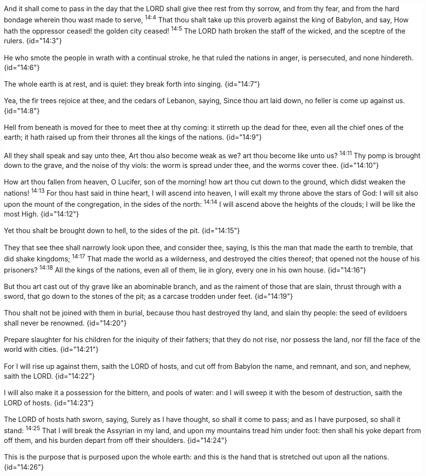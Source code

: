 And it shall come to pass in the day that the LORD shall give thee rest from thy sorrow, and from thy fear, and from the hard bondage wherein thou wast made to serve, <sup>14:4</sup> That thou shalt take up this proverb against the king of Babylon, and say, How hath the oppressor ceased! the golden city ceased!  <sup>14:5</sup> The LORD hath broken the staff of the wicked, and the sceptre of the rulers.  {id="14:3"}

He who smote the people in wrath with a continual stroke, he that ruled the nations in anger, is persecuted, and none hindereth.  {id="14:6"}

The whole earth is at rest, and is quiet: they break forth into singing.  {id="14:7"}

Yea, the fir trees rejoice at thee, and the cedars of Lebanon, saying, Since thou art laid down, no feller is come up against us.  {id="14:8"}

Hell from beneath is moved for thee to meet thee at thy coming: it stirreth up the dead for thee, even all the chief ones of the earth; it hath raised up from their thrones all the kings of the nations.  {id="14:9"}

All they shall speak and say unto thee, Art thou also become weak as we? art thou become like unto us?  <sup>14:11</sup> Thy pomp is brought down to the grave, and the noise of thy viols: the worm is spread under thee, and the worms cover thee.  {id="14:10"}

How art thou fallen from heaven, O Lucifer, son of the morning! how art thou cut down to the ground, which didst weaken the nations! <sup>14:13</sup> For thou hast said in thine heart, I will ascend into heaven, I will exalt my throne above the stars of God: I will sit also upon the mount of the congregation, in the sides of the north: <sup>14:14</sup> I will ascend above the heights of the clouds; I will be like the most High.  {id="14:12"}

Yet thou shalt be brought down to hell, to the sides of the pit.  {id="14:15"}

They that see thee shall narrowly look upon thee, and consider thee, saying, Is this the man that made the earth to tremble, that did shake kingdoms; <sup>14:17</sup> That made the world as a wilderness, and destroyed the cities thereof; that opened not the house of his prisoners?  <sup>14:18</sup> All the kings of the nations, even all of them, lie in glory, every one in his own house.  {id="14:16"}

But thou art cast out of thy grave like an abominable branch, and as the raiment of those that are slain, thrust through with a sword, that go down to the stones of the pit; as a carcase trodden under feet.  {id="14:19"}

Thou shalt not be joined with them in burial, because thou hast destroyed thy land, and slain thy people: the seed of evildoers shall never be renowned.  {id="14:20"}

Prepare slaughter for his children for the iniquity of their fathers; that they do not rise, nor possess the land, nor fill the face of the world with cities.  {id="14:21"}

For I will rise up against them, saith the LORD of hosts, and cut off from Babylon the name, and remnant, and son, and nephew, saith the LORD.  {id="14:22"}

I will also make it a possession for the bittern, and pools of water: and I will sweep it with the besom of destruction, saith the LORD of hosts.  {id="14:23"}

The LORD of hosts hath sworn, saying, Surely as I have thought, so shall it come to pass; and as I have purposed, so shall it stand: <sup>14:25</sup> That I will break the Assyrian in my land, and upon my mountains tread him under foot: then shall his yoke depart from off them, and his burden depart from off their shoulders.  {id="14:24"}

This is the purpose that is purposed upon the whole earth: and this is the hand that is stretched out upon all the nations.  {id="14:26"}
